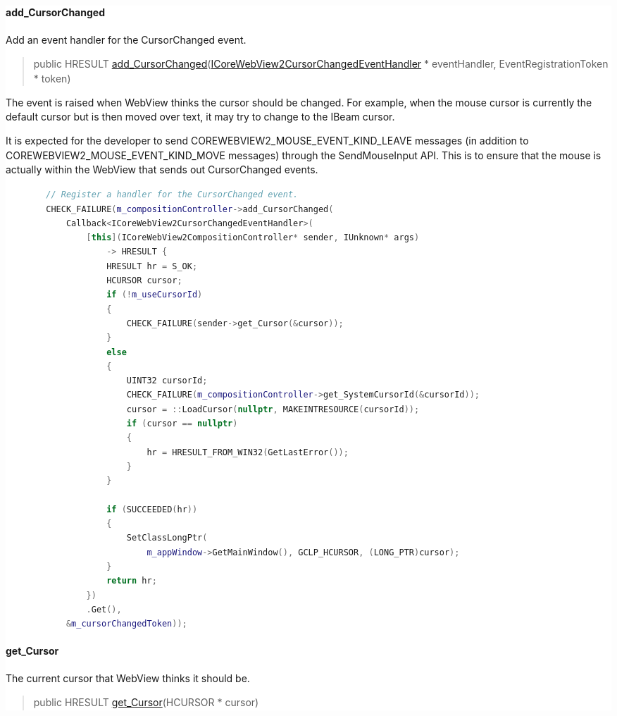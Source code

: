 #### add_CursorChanged

Add an event handler for the CursorChanged event.

> public HRESULT [add_CursorChanged](#add_cursorchanged)([ICoreWebView2CursorChangedEventHandler](icorewebview2cursorchangedeventhandler.md) * eventHandler, EventRegistrationToken * token)

The event is raised when WebView thinks the cursor should be changed. For example, when the mouse cursor is currently the default cursor but is then moved over text, it may try to change to the IBeam cursor.

It is expected for the developer to send COREWEBVIEW2_MOUSE_EVENT_KIND_LEAVE messages (in addition to COREWEBVIEW2_MOUSE_EVENT_KIND_MOVE messages) through the SendMouseInput API. This is to ensure that the mouse is actually within the WebView that sends out CursorChanged events.

```cpp
        // Register a handler for the CursorChanged event.
        CHECK_FAILURE(m_compositionController->add_CursorChanged(
            Callback<ICoreWebView2CursorChangedEventHandler>(
                [this](ICoreWebView2CompositionController* sender, IUnknown* args)
                    -> HRESULT {
                    HRESULT hr = S_OK;
                    HCURSOR cursor;
                    if (!m_useCursorId)
                    {
                        CHECK_FAILURE(sender->get_Cursor(&cursor));
                    }
                    else
                    {
                        UINT32 cursorId;
                        CHECK_FAILURE(m_compositionController->get_SystemCursorId(&cursorId));
                        cursor = ::LoadCursor(nullptr, MAKEINTRESOURCE(cursorId));
                        if (cursor == nullptr)
                        {
                            hr = HRESULT_FROM_WIN32(GetLastError());
                        }
                    }

                    if (SUCCEEDED(hr))
                    {
                        SetClassLongPtr(
                            m_appWindow->GetMainWindow(), GCLP_HCURSOR, (LONG_PTR)cursor);
                    }
                    return hr;
                })
                .Get(),
            &m_cursorChangedToken));
```

#### get_Cursor

The current cursor that WebView thinks it should be.

> public HRESULT [get_Cursor](#get_cursor)(HCURSOR * cursor)
